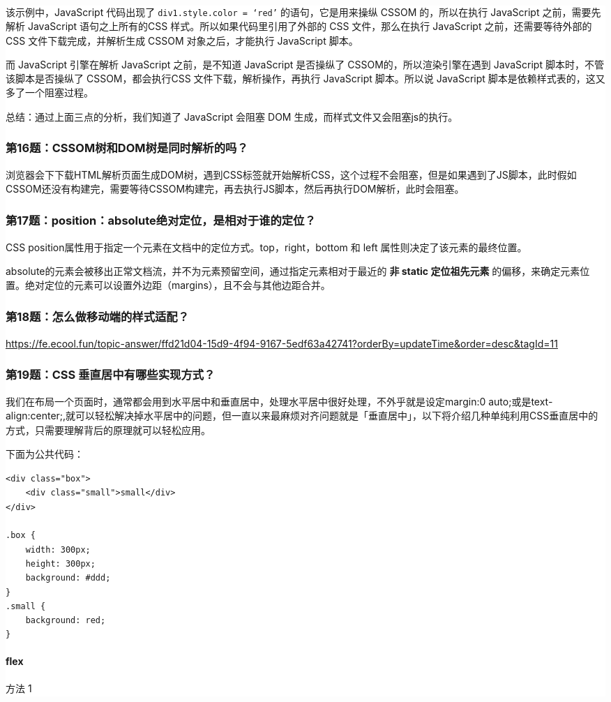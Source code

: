 该示例中，JavaScript 代码出现了 `div1.style.color = ‘red’` 的语句，它是用来操纵 CSSOM 的，所以在执行 JavaScript 之前，需要先解析 JavaScript 语句之上所有的CSS 样式。所以如果代码里引用了外部的 CSS 文件，那么在执行 JavaScript 之前，还需要等待外部的 CSS 文件下载完成，并解析生成 CSSOM 对象之后，才能执行 JavaScript 脚本。

而 JavaScript 引擎在解析 JavaScript 之前，是不知道 JavaScript 是否操纵了 CSSOM的，所以渲染引擎在遇到 JavaScript 脚本时，不管该脚本是否操纵了 CSSOM，都会执行CSS 文件下载，解析操作，再执行 JavaScript 脚本。所以说 JavaScript 脚本是依赖样式表的，这又多了一个阻塞过程。

总结：通过上面三点的分析，我们知道了 JavaScript 会阻塞 DOM 生成，而样式文件又会阻塞js的执行。



### 第16题：CSSOM树和DOM树是同时解析的吗？

浏览器会下下载HTML解析页面生成DOM树，遇到CSS标签就开始解析CSS，这个过程不会阻塞，但是如果遇到了JS脚本，此时假如CSSOM还没有构建完，需要等待CSSOM构建完，再去执行JS脚本，然后再执行DOM解析，此时会阻塞。



### 第17题：position：absolute绝对定位，是相对于谁的定位？

CSS position属性用于指定一个元素在文档中的定位方式。top，right，bottom 和 left 属性则决定了该元素的最终位置。

absolute的元素会被移出正常文档流，并不为元素预留空间，通过指定元素相对于最近的 **非 static 定位祖先元素** 的偏移，来确定元素位置。绝对定位的元素可以设置外边距（margins），且不会与其他边距合并。



### 第18题：怎么做移动端的样式适配？

https://fe.ecool.fun/topic-answer/ffd21d04-15d9-4f94-9167-5edf63a42741?orderBy=updateTime&order=desc&tagId=11



### 第19题：CSS 垂直居中有哪些实现方式？

我们在布局一个页面时，通常都会用到水平居中和垂直居中，处理水平居中很好处理，不外乎就是设定margin:0 auto;或是text-align:center;,就可以轻松解决掉水平居中的问题，但一直以来最麻烦对齐问题就是「垂直居中」，以下将介绍几种单纯利用CSS垂直居中的方式，只需要理解背后的原理就可以轻松应用。

下面为公共代码：

```
<div class="box">
    <div class="small">small</div>
</div>

.box {
    width: 300px;
    height: 300px;
    background: #ddd;
}
.small {
    background: red;
}
```

#### flex

方法 1
